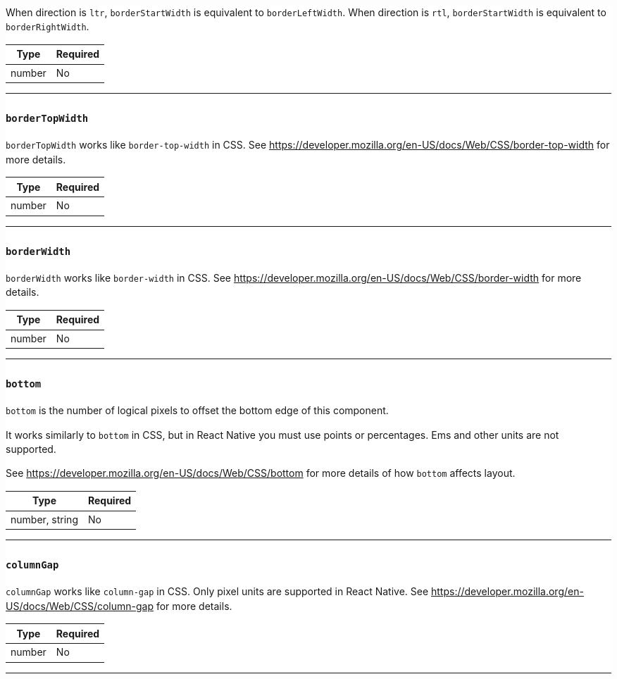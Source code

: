 When direction is `ltr`, `borderStartWidth` is equivalent to `borderLeftWidth`. When direction is `rtl`, `borderStartWidth` is equivalent to `borderRightWidth`.

| Type   | Required |
| ------ | -------- |
| number | No       |

---

### `borderTopWidth`

`borderTopWidth` works like `border-top-width` in CSS. See https://developer.mozilla.org/en-US/docs/Web/CSS/border-top-width for more details.

| Type   | Required |
| ------ | -------- |
| number | No       |

---

### `borderWidth`

`borderWidth` works like `border-width` in CSS. See https://developer.mozilla.org/en-US/docs/Web/CSS/border-width for more details.

| Type   | Required |
| ------ | -------- |
| number | No       |

---

### `bottom`

`bottom` is the number of logical pixels to offset the bottom edge of this component.

It works similarly to `bottom` in CSS, but in React Native you must use points or percentages. Ems and other units are not supported.

See https://developer.mozilla.org/en-US/docs/Web/CSS/bottom for more details of how `bottom` affects layout.

| Type           | Required |
| -------------- | -------- |
| number, string | No       |

---

### `columnGap`

`columnGap` works like `column-gap` in CSS. Only pixel units are supported in React Native. See https://developer.mozilla.org/en-US/docs/Web/CSS/column-gap for more details.

| Type   | Required |
| ------ | -------- |
| number | No       |

---